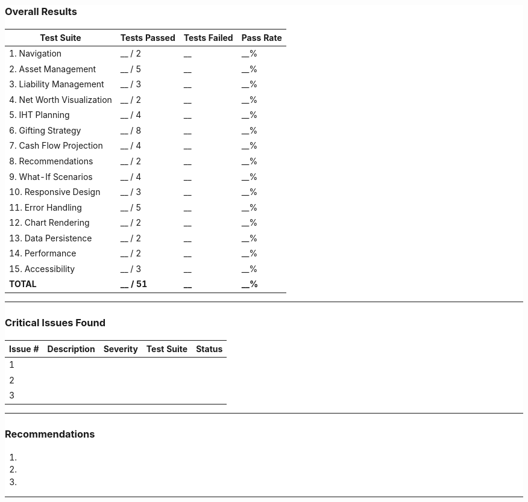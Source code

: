 ### Overall Results

| Test Suite | Tests Passed | Tests Failed | Pass Rate |
|------------|--------------|--------------|-----------|
| 1. Navigation | __ / 2 | __ | __% |
| 2. Asset Management | __ / 5 | __ | __% |
| 3. Liability Management | __ / 3 | __ | __% |
| 4. Net Worth Visualization | __ / 2 | __ | __% |
| 5. IHT Planning | __ / 4 | __ | __% |
| 6. Gifting Strategy | __ / 8 | __ | __% |
| 7. Cash Flow Projection | __ / 4 | __ | __% |
| 8. Recommendations | __ / 2 | __ | __% |
| 9. What-If Scenarios | __ / 4 | __ | __% |
| 10. Responsive Design | __ / 3 | __ | __% |
| 11. Error Handling | __ / 5 | __ | __% |
| 12. Chart Rendering | __ / 2 | __ | __% |
| 13. Data Persistence | __ / 2 | __ | __% |
| 14. Performance | __ / 2 | __ | __% |
| 15. Accessibility | __ / 3 | __ | __% |
| **TOTAL** | **__ / 51** | **__** | **__%** |

---

### Critical Issues Found

| Issue # | Description | Severity | Test Suite | Status |
|---------|-------------|----------|------------|--------|
| 1 | | | | |
| 2 | | | | |
| 3 | | | | |

---

### Recommendations

1.
2.
3.

---